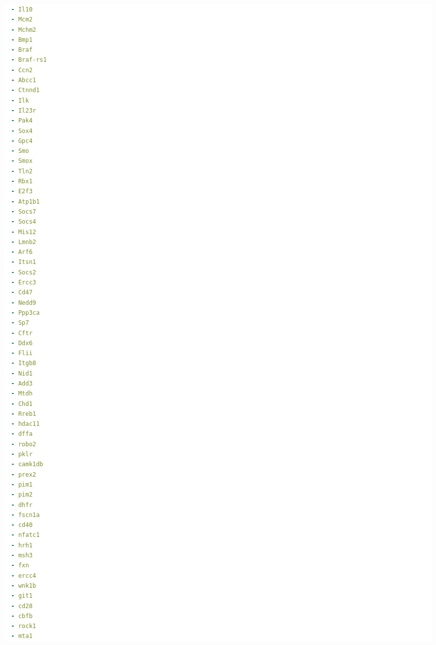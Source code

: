```yaml
  - Il10
  - Mcm2
  - Mchm2
  - Bmp1
  - Braf
  - Braf-rs1
  - Ccn2
  - Abcc1
  - Ctnnd1
  - Ilk
  - Il23r
  - Pak4
  - Sox4
  - Gpc4
  - Smo
  - Smox
  - Tln2
  - Rbx1
  - E2f3
  - Atp1b1
  - Socs7
  - Socs4
  - Mis12
  - Lmnb2
  - Arf6
  - Itsn1
  - Socs2
  - Ercc3
  - Cd47
  - Nedd9
  - Ppp3ca
  - Sp7
  - Cftr
  - Ddx6
  - Flii
  - Itgb8
  - Nid1
  - Add3
  - Mtdh
  - Chd1
  - Rreb1
  - hdac11
  - dffa
  - robo2
  - pklr
  - camk1db
  - prex2
  - pim1
  - pim2
  - dhfr
  - fscn1a
  - cd40
  - nfatc1
  - hrh1
  - msh3
  - fxn
  - ercc4
  - wnk1b
  - git1
  - cd28
  - cbfb
  - rock1
  - mta1
```